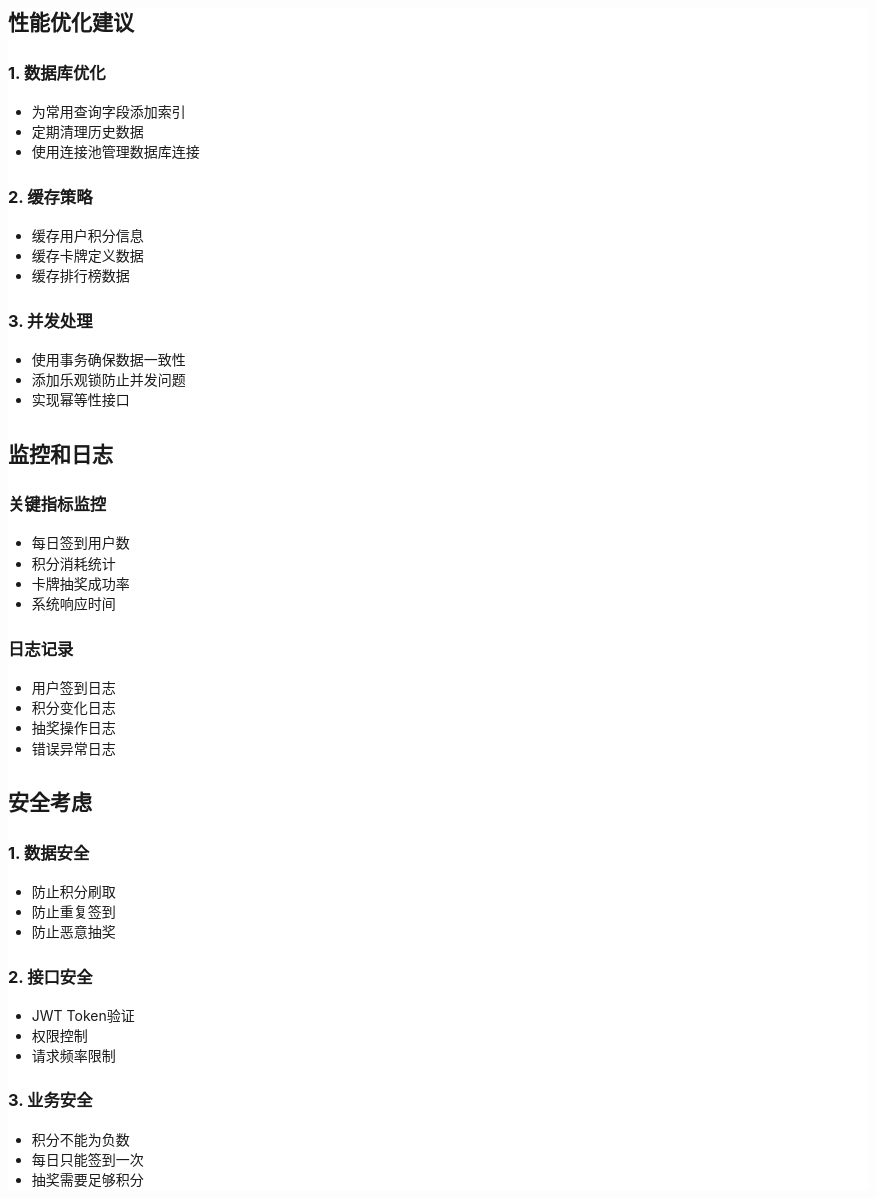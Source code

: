 ## 性能优化建议

### 1. 数据库优化
- 为常用查询字段添加索引
- 定期清理历史数据
- 使用连接池管理数据库连接

### 2. 缓存策略
- 缓存用户积分信息
- 缓存卡牌定义数据
- 缓存排行榜数据

### 3. 并发处理
- 使用事务确保数据一致性
- 添加乐观锁防止并发问题
- 实现幂等性接口

## 监控和日志

### 关键指标监控
- 每日签到用户数
- 积分消耗统计
- 卡牌抽奖成功率
- 系统响应时间

### 日志记录
- 用户签到日志
- 积分变化日志
- 抽奖操作日志
- 错误异常日志

## 安全考虑

### 1. 数据安全
- 防止积分刷取
- 防止重复签到
- 防止恶意抽奖

### 2. 接口安全
- JWT Token验证
- 权限控制
- 请求频率限制

### 3. 业务安全
- 积分不能为负数
- 每日只能签到一次
- 抽奖需要足够积分
